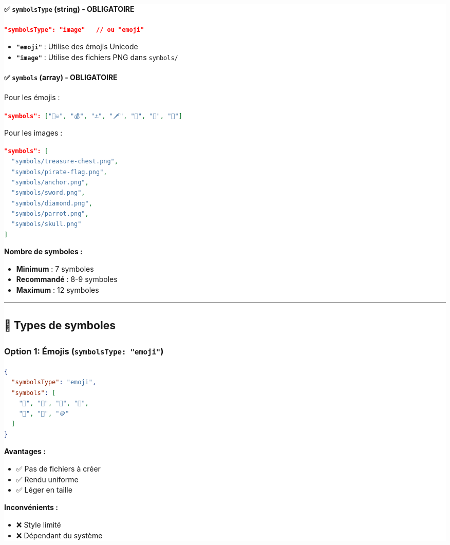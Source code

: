 #### ✅ `symbolsType` (string) - OBLIGATOIRE
```json
"symbolsType": "image"   // ou "emoji"
```
- **`"emoji"`** : Utilise des émojis Unicode
- **`"image"`** : Utilise des fichiers PNG dans `symbols/`

#### ✅ `symbols` (array) - OBLIGATOIRE
Pour les émojis :
```json
"symbols": ["🏴‍☠️", "💰", "⚓", "🗡️", "💎", "🦜", "🏴"]
```

Pour les images :
```json
"symbols": [
  "symbols/treasure-chest.png",
  "symbols/pirate-flag.png",
  "symbols/anchor.png",
  "symbols/sword.png",
  "symbols/diamond.png",
  "symbols/parrot.png",
  "symbols/skull.png"
]
```

**Nombre de symboles :**
- **Minimum** : 7 symboles
- **Recommandé** : 8-9 symboles
- **Maximum** : 12 symboles

---

## 🎲 Types de symboles

### Option 1: Émojis (`symbolsType: "emoji"`)
```json
{
  "symbolsType": "emoji",
  "symbols": [
    "🥥", "🌴", "🎸", "🐠", 
    "🍹", "🌸", "🪙"
  ]
}
```

**Avantages :**
- ✅ Pas de fichiers à créer
- ✅ Rendu uniforme
- ✅ Léger en taille

**Inconvénients :**
- ❌ Style limité
- ❌ Dépendant du système
